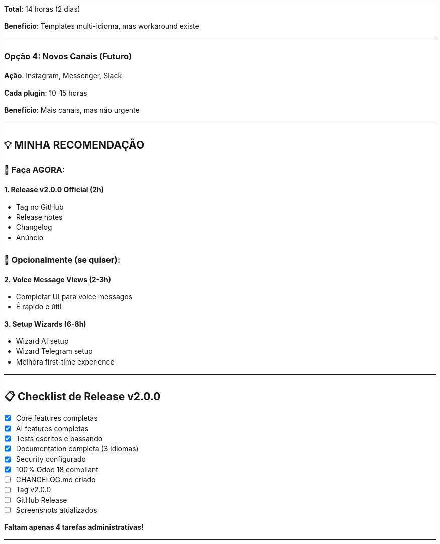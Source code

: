 **Total**: 14 horas (2 dias)

**Benefício**: Templates multi-idioma, mas workaround existe

---

### Opção 4: Novos Canais (Futuro)

**Ação**: Instagram, Messenger, Slack

**Cada plugin**: 10-15 horas

**Benefício**: Mais canais, mas não urgente

---

## 💡 MINHA RECOMENDAÇÃO

### 🎯 Faça AGORA:

**1. Release v2.0.0 Official (2h)**
- Tag no GitHub
- Release notes
- Changelog
- Anúncio

### 🎯 Opcionalmente (se quiser):

**2. Voice Message Views (2-3h)**
- Completar UI para voice messages
- É rápido e útil

**3. Setup Wizards (6-8h)**
- Wizard AI setup
- Wizard Telegram setup
- Melhora first-time experience

---

## 📋 Checklist de Release v2.0.0

- [x] Core features completas
- [x] AI features completas
- [x] Tests escritos e passando
- [x] Documentation completa (3 idiomas)
- [x] Security configurado
- [x] 100% Odoo 18 compliant
- [ ] CHANGELOG.md criado
- [ ] Tag v2.0.0
- [ ] GitHub Release
- [ ] Screenshots atualizados

**Faltam apenas 4 tarefas administrativas!**

---